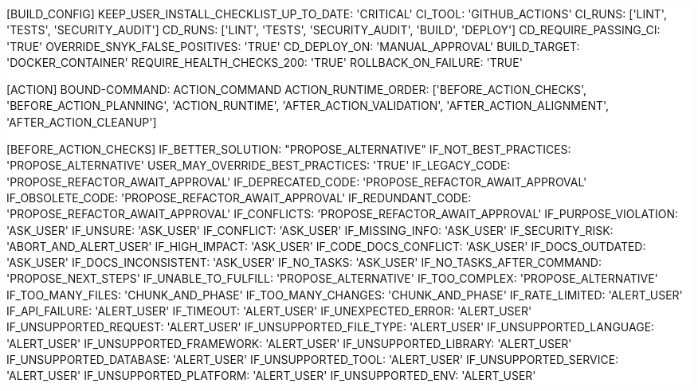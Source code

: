 [BUILD_CONFIG]
KEEP_USER_INSTALL_CHECKLIST_UP_TO_DATE: 'CRITICAL'
CI_TOOL: 'GITHUB_ACTIONS'
CI_RUNS: ['LINT', 'TESTS', 'SECURITY_AUDIT']
CD_RUNS: ['LINT', 'TESTS', 'SECURITY_AUDIT', 'BUILD', 'DEPLOY']
CD_REQUIRE_PASSING_CI: 'TRUE'
OVERRIDE_SNYK_FALSE_POSITIVES: 'TRUE'
CD_DEPLOY_ON: 'MANUAL_APPROVAL'
BUILD_TARGET: 'DOCKER_CONTAINER'
REQUIRE_HEALTH_CHECKS_200: 'TRUE'
ROLLBACK_ON_FAILURE: 'TRUE'

[ACTION]
BOUND-COMMAND: ACTION_COMMAND
ACTION_RUNTIME_ORDER: ['BEFORE_ACTION_CHECKS', 'BEFORE_ACTION_PLANNING', 'ACTION_RUNTIME', 'AFTER_ACTION_VALIDATION', 'AFTER_ACTION_ALIGNMENT', 'AFTER_ACTION_CLEANUP']

[BEFORE_ACTION_CHECKS]
IF_BETTER_SOLUTION: "PROPOSE_ALTERNATIVE"
IF_NOT_BEST_PRACTICES: 'PROPOSE_ALTERNATIVE'
USER_MAY_OVERRIDE_BEST_PRACTICES: 'TRUE'
IF_LEGACY_CODE: 'PROPOSE_REFACTOR_AWAIT_APPROVAL'
IF_DEPRECATED_CODE: 'PROPOSE_REFACTOR_AWAIT_APPROVAL'
IF_OBSOLETE_CODE: 'PROPOSE_REFACTOR_AWAIT_APPROVAL'
IF_REDUNDANT_CODE: 'PROPOSE_REFACTOR_AWAIT_APPROVAL'
IF_CONFLICTS: 'PROPOSE_REFACTOR_AWAIT_APPROVAL'
IF_PURPOSE_VIOLATION: 'ASK_USER'
IF_UNSURE: 'ASK_USER'
IF_CONFLICT: 'ASK_USER'
IF_MISSING_INFO: 'ASK_USER'
IF_SECURITY_RISK: 'ABORT_AND_ALERT_USER'
IF_HIGH_IMPACT: 'ASK_USER'
IF_CODE_DOCS_CONFLICT: 'ASK_USER'
IF_DOCS_OUTDATED: 'ASK_USER'
IF_DOCS_INCONSISTENT: 'ASK_USER'
IF_NO_TASKS: 'ASK_USER'
IF_NO_TASKS_AFTER_COMMAND: 'PROPOSE_NEXT_STEPS'
IF_UNABLE_TO_FULFILL: 'PROPOSE_ALTERNATIVE'
IF_TOO_COMPLEX: 'PROPOSE_ALTERNATIVE'
IF_TOO_MANY_FILES: 'CHUNK_AND_PHASE'
IF_TOO_MANY_CHANGES: 'CHUNK_AND_PHASE'
IF_RATE_LIMITED: 'ALERT_USER'
IF_API_FAILURE: 'ALERT_USER'
IF_TIMEOUT: 'ALERT_USER'
IF_UNEXPECTED_ERROR: 'ALERT_USER'
IF_UNSUPPORTED_REQUEST: 'ALERT_USER'
IF_UNSUPPORTED_FILE_TYPE: 'ALERT_USER'
IF_UNSUPPORTED_LANGUAGE: 'ALERT_USER'
IF_UNSUPPORTED_FRAMEWORK: 'ALERT_USER'
IF_UNSUPPORTED_LIBRARY: 'ALERT_USER'
IF_UNSUPPORTED_DATABASE: 'ALERT_USER'
IF_UNSUPPORTED_TOOL: 'ALERT_USER'
IF_UNSUPPORTED_SERVICE: 'ALERT_USER'
IF_UNSUPPORTED_PLATFORM: 'ALERT_USER'
IF_UNSUPPORTED_ENV: 'ALERT_USER'
